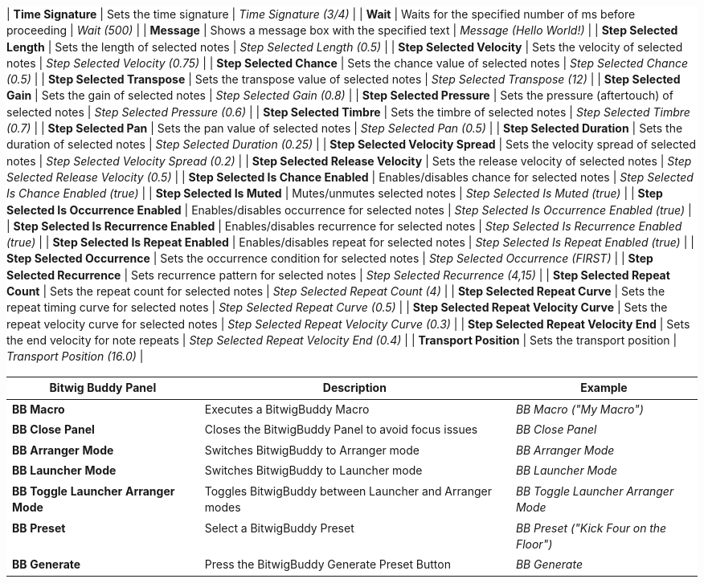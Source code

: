 | **Time Signature**                      | Sets the time signature                                       | _Time Signature (3/4)_                            |
| **Wait**                                | Waits for the specified number of ms before proceeding        | _Wait (500)_                                      |
| **Message**                             | Shows a message box with the specified text                   | _Message (Hello World!)_                          |
| **Step Selected Length**                | Sets the length of selected notes                             | _Step Selected Length (0.5)_                      |
| **Step Selected Velocity**              | Sets the velocity of selected notes                           | _Step Selected Velocity (0.75)_                   |
| **Step Selected Chance**                | Sets the chance value of selected notes                       | _Step Selected Chance (0.5)_                      |
| **Step Selected Transpose**             | Sets the transpose value of selected notes                    | _Step Selected Transpose (12)_                    |
| **Step Selected Gain**                  | Sets the gain of selected notes                               | _Step Selected Gain (0.8)_                        |
| **Step Selected Pressure**              | Sets the pressure (aftertouch) of selected notes              | _Step Selected Pressure (0.6)_                    |
| **Step Selected Timbre**                | Sets the timbre of selected notes                             | _Step Selected Timbre (0.7)_                      |
| **Step Selected Pan**                   | Sets the pan value of selected notes                          | _Step Selected Pan (0.5)_                         |
| **Step Selected Duration**              | Sets the duration of selected notes                           | _Step Selected Duration (0.25)_                   |
| **Step Selected Velocity Spread**       | Sets the velocity spread of selected notes                    | _Step Selected Velocity Spread (0.2)_             |
| **Step Selected Release Velocity**      | Sets the release velocity of selected notes                   | _Step Selected Release Velocity (0.5)_            |
| **Step Selected Is Chance Enabled**     | Enables/disables chance for selected notes                    | _Step Selected Is Chance Enabled (true)_          |
| **Step Selected Is Muted**              | Mutes/unmutes selected notes                                  | _Step Selected Is Muted (true)_                   |
| **Step Selected Is Occurrence Enabled** | Enables/disables occurrence for selected notes                | _Step Selected Is Occurrence Enabled (true)_      |
| **Step Selected Is Recurrence Enabled** | Enables/disables recurrence for selected notes                | _Step Selected Is Recurrence Enabled (true)_      |
| **Step Selected Is Repeat Enabled**     | Enables/disables repeat for selected notes                    | _Step Selected Is Repeat Enabled (true)_          |
| **Step Selected Occurrence**            | Sets the occurrence condition for selected notes              | _Step Selected Occurrence (FIRST)_                |
| **Step Selected Recurrence**            | Sets recurrence pattern for selected notes                    | _Step Selected Recurrence (4,15)_                 |
| **Step Selected Repeat Count**          | Sets the repeat count for selected notes                      | _Step Selected Repeat Count (4)_                  |
| **Step Selected Repeat Curve**          | Sets the repeat timing curve for selected notes               | _Step Selected Repeat Curve (0.5)_                |
| **Step Selected Repeat Velocity Curve** | Sets the repeat velocity curve for selected notes             | _Step Selected Repeat Velocity Curve (0.3)_       |
| **Step Selected Repeat Velocity End**   | Sets the end velocity for note repeats                        | _Step Selected Repeat Velocity End (0.4)_         |
| **Transport Position**                  | Sets the transport position                                   | _Transport Position (16.0)_                       |

| **Bitwig Buddy Panel**               | Description                                             | Example                                |
| ------------------------------------ | ------------------------------------------------------- | -------------------------------------- |
| **BB Macro**                         | Executes a BitwigBuddy Macro                            | _BB Macro ("My Macro")_                |
| **BB Close Panel**                   | Closes the BitwigBuddy Panel to avoid focus issues      | _BB Close Panel_                       |
| **BB Arranger Mode**                 | Switches BitwigBuddy to Arranger mode                   | _BB Arranger Mode_                     |
| **BB Launcher Mode**                 | Switches BitwigBuddy to Launcher mode                   | _BB Launcher Mode_                     |
| **BB Toggle Launcher Arranger Mode** | Toggles BitwigBuddy between Launcher and Arranger modes | _BB Toggle Launcher Arranger Mode_     |
| **BB Preset**                        | Select a BitwigBuddy Preset                             | _BB Preset ("Kick Four on the Floor")_ |
| **BB Generate**                      | Press the BitwigBuddy Generate Preset Button            | _BB Generate_                          |